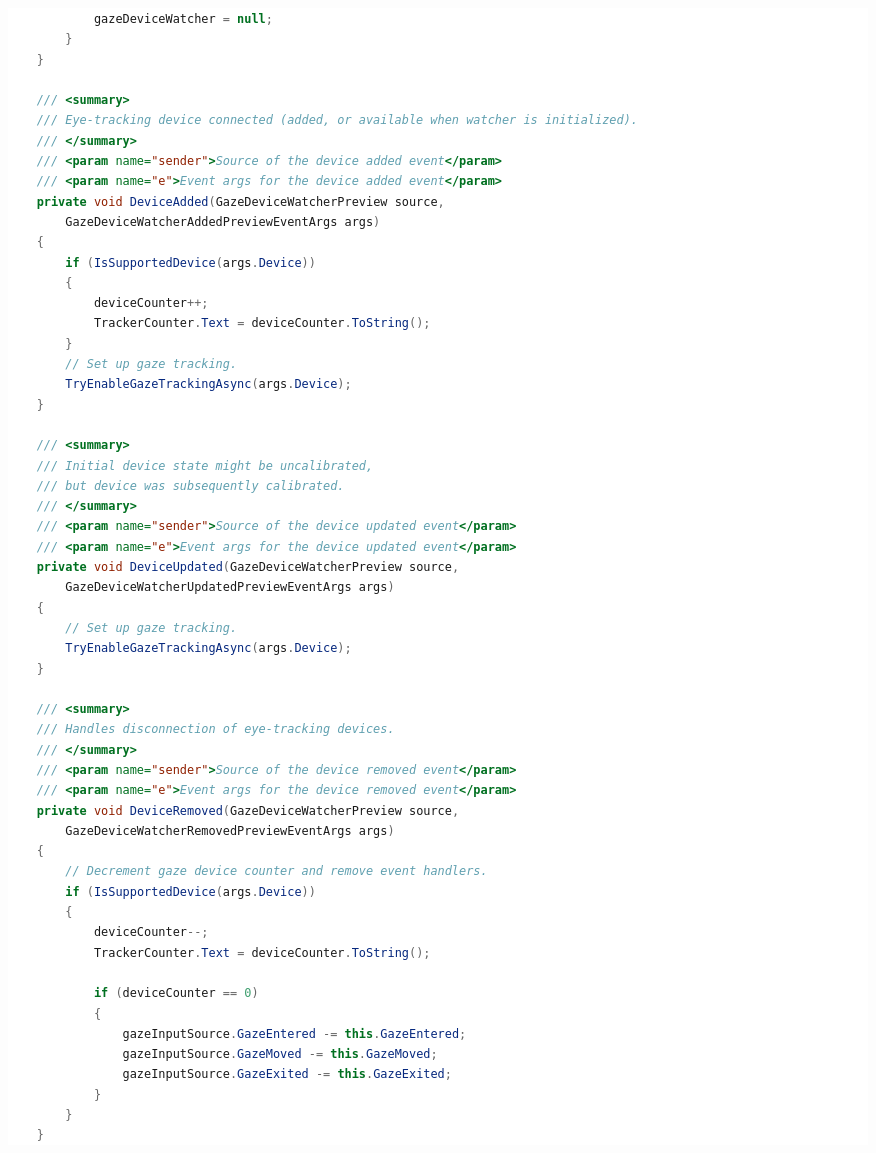 ```csharp
            gazeDeviceWatcher = null;
        }
    }

    /// <summary>
    /// Eye-tracking device connected (added, or available when watcher is initialized).
    /// </summary>
    /// <param name="sender">Source of the device added event</param>
    /// <param name="e">Event args for the device added event</param>
    private void DeviceAdded(GazeDeviceWatcherPreview source, 
        GazeDeviceWatcherAddedPreviewEventArgs args)
    {
        if (IsSupportedDevice(args.Device))
        {
            deviceCounter++;
            TrackerCounter.Text = deviceCounter.ToString();
        }
        // Set up gaze tracking.
        TryEnableGazeTrackingAsync(args.Device);
    }

    /// <summary>
    /// Initial device state might be uncalibrated, 
    /// but device was subsequently calibrated.
    /// </summary>
    /// <param name="sender">Source of the device updated event</param>
    /// <param name="e">Event args for the device updated event</param>
    private void DeviceUpdated(GazeDeviceWatcherPreview source,
        GazeDeviceWatcherUpdatedPreviewEventArgs args)
    {
        // Set up gaze tracking.
        TryEnableGazeTrackingAsync(args.Device);
    }

    /// <summary>
    /// Handles disconnection of eye-tracking devices.
    /// </summary>
    /// <param name="sender">Source of the device removed event</param>
    /// <param name="e">Event args for the device removed event</param>
    private void DeviceRemoved(GazeDeviceWatcherPreview source,
        GazeDeviceWatcherRemovedPreviewEventArgs args)
    {
        // Decrement gaze device counter and remove event handlers.
        if (IsSupportedDevice(args.Device))
        {
            deviceCounter--;
            TrackerCounter.Text = deviceCounter.ToString();

            if (deviceCounter == 0)
            {
                gazeInputSource.GazeEntered -= this.GazeEntered;
                gazeInputSource.GazeMoved -= this.GazeMoved;
                gazeInputSource.GazeExited -= this.GazeExited;
            }
        }
    }
```
